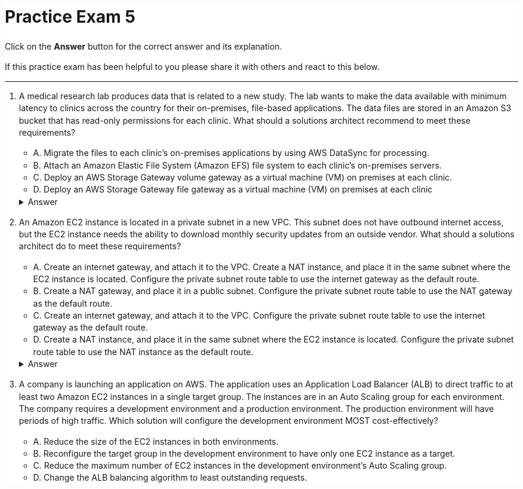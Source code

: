 # Practice Exam 5

Click on the **Answer** button for the correct answer and its explanation.

If this practice exam has been helpful to you please share it with others and react to this below.

---

1. A medical research lab produces data that is related to a new study. The lab wants to make the data available with minimum latency to clinics across the country for their on-premises, file-based applications. The data files are stored in an Amazon S3 bucket that has read-only permissions for each clinic. What should a solutions architect recommend to meet these requirements? 
    - A. Migrate the files to each clinic’s on-premises applications by using AWS DataSync for processing.
    - B. Attach an Amazon Elastic File System (Amazon EFS) file system to each clinic’s on-premises servers.
    - C. Deploy an AWS Storage Gateway volume gateway as a virtual machine (VM) on premises at each clinic.
    - D. Deploy an AWS Storage Gateway file gateway as a virtual machine (VM) on premises at each clinic

    <details markdown=1><summary markdown='span'>Answer</summary>
      Correct answer: D
    </details>

2. An Amazon EC2 instance is located in a private subnet in a new VPC. This subnet does not have outbound internet access, but the EC2 instance needs the ability to download monthly security updates from an outside vendor. What should a solutions architect do to meet these requirements? 
    - A. Create an internet gateway, and attach it to the VPC. Create a NAT instance, and place it in the same subnet where the EC2 instance is located. Configure the private subnet route table to use the internet gateway as the default route.
    - B. Create a NAT gateway, and place it in a public subnet. Configure the private subnet route table to use the NAT gateway as the default route.
    - C. Create an internet gateway, and attach it to the VPC. Configure the private subnet route table to use the internet gateway as the default route.
    - D. Create a NAT instance, and place it in the same subnet where the EC2 instance is located. Configure the private subnet route table to use the NAT instance as the default route.

    <details markdown=1><summary markdown='span'>Answer</summary>
      Correct answer: B
    </details>

3. A company is launching an application on AWS. The application uses an Application Load Balancer (ALB) to direct traffic to at least two Amazon EC2 instances in a single target group. The instances are in an Auto Scaling group for each environment. The company requires a development environment and a production environment. The production environment will have periods of high traffic. Which solution will configure the development environment MOST cost-effectively? 
    - A. Reduce the size of the EC2 instances in both environments.
    - B. Reconfigure the target group in the development environment to have only one EC2 instance as a target.
    - C. Reduce the maximum number of EC2 instances in the development environment’s Auto Scaling group. 
    - D. Change the ALB balancing algorithm to least outstanding requests.
